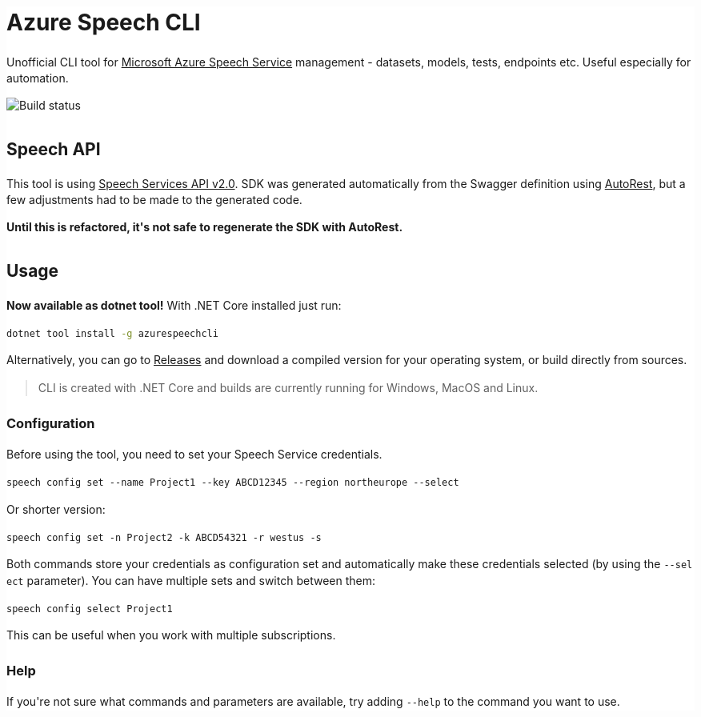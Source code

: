 # Azure Speech CLI

Unofficial CLI tool for [Microsoft Azure Speech Service](https://docs.microsoft.com/azure/cognitive-services/speech-service/overview) management - datasets, models, tests, endpoints etc. Useful especially for automation.

![Build status](https://dev.azure.com/msimecek/AzureSpeechCLI/_apis/build/status/AzureSpeechCLI-GitHub)

## Speech API

This tool is using [Speech Services API v2.0](https://westus.cris.ai/swagger/ui/index). SDK was generated automatically from the Swagger definition using [AutoRest](https://github.com/Azure/AutoRest), but a few adjustments had to be made to the generated code.

**Until this is refactored, it's not safe to regenerate the SDK with AutoRest.**

## Usage

**Now available as dotnet tool!** With .NET Core installed just run:

```bash
dotnet tool install -g azurespeechcli
```

Alternatively, you can go to [Releases](https://github.com/msimecek/Azure-Speech-CLI/releases) and download a compiled version for your operating system, or build directly from sources.

> CLI is created with .NET Core and builds are currently running for Windows, MacOS and Linux.
>

### Configuration

Before using the tool, you need to set your Speech Service credentials.

```
speech config set --name Project1 --key ABCD12345 --region northeurope --select
```

Or shorter version:

```
speech config set -n Project2 -k ABCD54321 -r westus -s
```

Both commands store your credentials as configuration set and automatically make these credentials selected (by using the `--select` parameter). You can have multiple sets and switch between them:

```
speech config select Project1
```

This can be useful when you work with multiple subscriptions.

### Help

If you're not sure what commands and parameters are available, try adding `--help` to the command you want to use.
